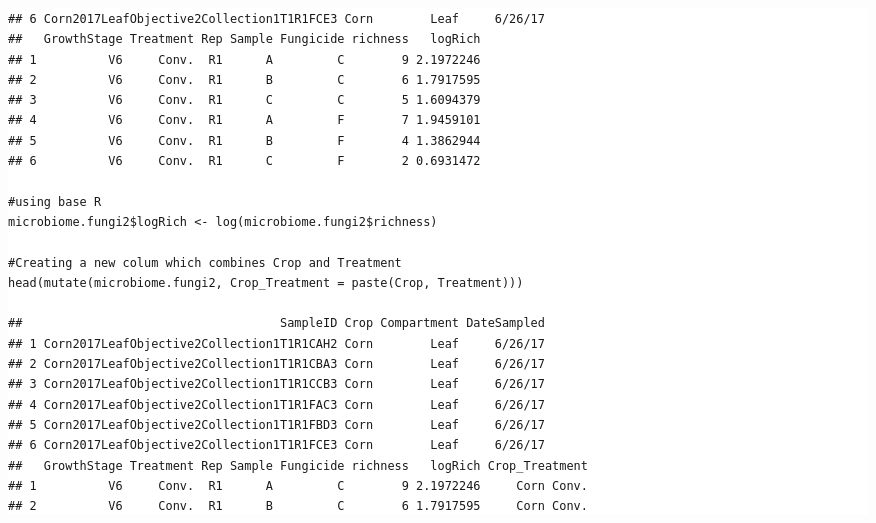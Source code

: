     ## 6 Corn2017LeafObjective2Collection1T1R1FCE3 Corn        Leaf     6/26/17
    ##   GrowthStage Treatment Rep Sample Fungicide richness   logRich
    ## 1          V6     Conv.  R1      A         C        9 2.1972246
    ## 2          V6     Conv.  R1      B         C        6 1.7917595
    ## 3          V6     Conv.  R1      C         C        5 1.6094379
    ## 4          V6     Conv.  R1      A         F        7 1.9459101
    ## 5          V6     Conv.  R1      B         F        4 1.3862944
    ## 6          V6     Conv.  R1      C         F        2 0.6931472

    #using base R
    microbiome.fungi2$logRich <- log(microbiome.fungi2$richness)

    #Creating a new colum which combines Crop and Treatment
    head(mutate(microbiome.fungi2, Crop_Treatment = paste(Crop, Treatment)))

    ##                                    SampleID Crop Compartment DateSampled
    ## 1 Corn2017LeafObjective2Collection1T1R1CAH2 Corn        Leaf     6/26/17
    ## 2 Corn2017LeafObjective2Collection1T1R1CBA3 Corn        Leaf     6/26/17
    ## 3 Corn2017LeafObjective2Collection1T1R1CCB3 Corn        Leaf     6/26/17
    ## 4 Corn2017LeafObjective2Collection1T1R1FAC3 Corn        Leaf     6/26/17
    ## 5 Corn2017LeafObjective2Collection1T1R1FBD3 Corn        Leaf     6/26/17
    ## 6 Corn2017LeafObjective2Collection1T1R1FCE3 Corn        Leaf     6/26/17
    ##   GrowthStage Treatment Rep Sample Fungicide richness   logRich Crop_Treatment
    ## 1          V6     Conv.  R1      A         C        9 2.1972246     Corn Conv.
    ## 2          V6     Conv.  R1      B         C        6 1.7917595     Corn Conv.
